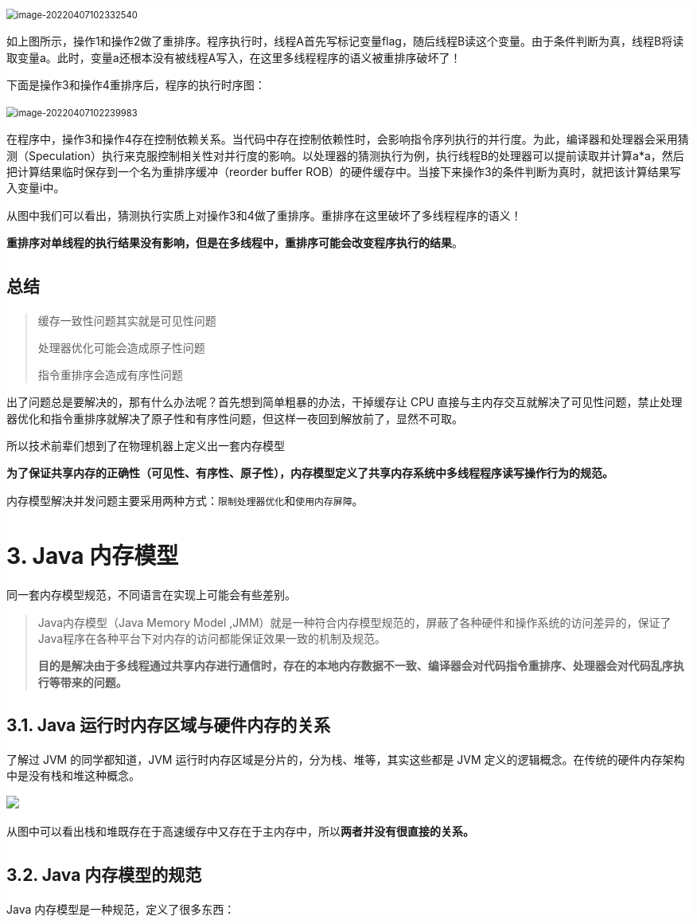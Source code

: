 <img src="https://cdn.jsdelivr.net/gh/YiENx1205/cloudimgs/notes/202204071023035.png" alt="image-20220407102332540" style="zoom:80%;" />

如上图所示，操作1和操作2做了重排序。程序执行时，线程A首先写标记变量flag，随后线程B读这个变量。由于条件判断为真，线程B将读取变量a。此时，变量a还根本没有被线程A写入，在这里多线程程序的语义被重排序破坏了！

下面是操作3和操作4重排序后，程序的执行时序图：

<img src="https://cdn.jsdelivr.net/gh/YiENx1205/cloudimgs/notes/202204071022985.png" alt="image-20220407102239983" style="zoom:80%;" />

在程序中，操作3和操作4存在控制依赖关系。当代码中存在控制依赖性时，会影响指令序列执行的并行度。为此，编译器和处理器会采用猜测（Speculation）执行来克服控制相关性对并行度的影响。以处理器的猜测执行为例，执行线程B的处理器可以提前读取并计算a*a，然后把计算结果临时保存到一个名为重排序缓冲（reorder buffer ROB）的硬件缓存中。当接下来操作3的条件判断为真时，就把该计算结果写入变量i中。

从图中我们可以看出，猜测执行实质上对操作3和4做了重排序。重排序在这里破坏了多线程程序的语义！

**重排序对单线程的执行结果没有影响，但是在多线程中，重排序可能会改变程序执行的结果**。

## 总结

> 缓存一致性问题其实就是可见性问题
>
> 处理器优化可能会造成原子性问题
>
> 指令重排序会造成有序性问题

出了问题总是要解决的，那有什么办法呢？首先想到简单粗暴的办法，干掉缓存让 CPU 直接与主内存交互就解决了可见性问题，禁止处理器优化和指令重排序就解决了原子性和有序性问题，但这样一夜回到解放前了，显然不可取。

所以技术前辈们想到了在物理机器上定义出一套内存模型

**为了保证共享内存的正确性（可见性、有序性、原子性），内存模型定义了共享内存系统中多线程程序读写操作行为的规范。**

内存模型解决并发问题主要采用两种方式：`限制处理器优化`和`使用内存屏障`。

# 3. Java 内存模型

同一套内存模型规范，不同语言在实现上可能会有些差别。

> Java内存模型（Java Memory Model ,JMM）就是一种符合内存模型规范的，屏蔽了各种硬件和操作系统的访问差异的，保证了Java程序在各种平台下对内存的访问都能保证效果一致的机制及规范。
>
> **目的是解决由于多线程通过共享内存进行通信时，存在的本地内存数据不一致、编译器会对代码指令重排序、处理器会对代码乱序执行等带来的问题。**

## 3.1. Java 运行时内存区域与硬件内存的关系

了解过 JVM 的同学都知道，JVM 运行时内存区域是分片的，分为栈、堆等，其实这些都是 JVM 定义的逻辑概念。在传统的硬件内存架构中是没有栈和堆这种概念。

![](https://cdn.jsdelivr.net/gh/YiENx1205/cloudimgs/notes/202204052050766.png)

从图中可以看出栈和堆既存在于高速缓存中又存在于主内存中，所以**两者并没有很直接的关系。**

## 3.2. Java 内存模型的规范

Java 内存模型是一种规范，定义了很多东西：

